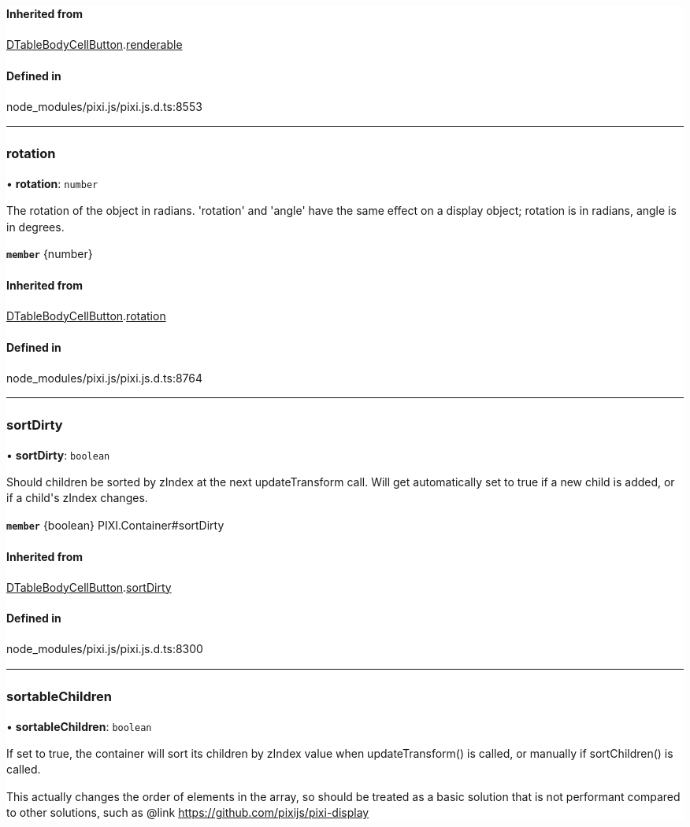 #### Inherited from

[DTableBodyCellButton](DTableBodyCellButton.md).[renderable](DTableBodyCellButton.md#renderable)

#### Defined in

node_modules/pixi.js/pixi.js.d.ts:8553

___

### rotation

• **rotation**: `number`

The rotation of the object in radians.
'rotation' and 'angle' have the same effect on a display object; rotation is in radians, angle is in degrees.

**`member`** {number}

#### Inherited from

[DTableBodyCellButton](DTableBodyCellButton.md).[rotation](DTableBodyCellButton.md#rotation)

#### Defined in

node_modules/pixi.js/pixi.js.d.ts:8764

___

### sortDirty

• **sortDirty**: `boolean`

Should children be sorted by zIndex at the next updateTransform call.
Will get automatically set to true if a new child is added, or if a child's zIndex changes.

**`member`** {boolean} PIXI.Container#sortDirty

#### Inherited from

[DTableBodyCellButton](DTableBodyCellButton.md).[sortDirty](DTableBodyCellButton.md#sortdirty)

#### Defined in

node_modules/pixi.js/pixi.js.d.ts:8300

___

### sortableChildren

• **sortableChildren**: `boolean`

If set to true, the container will sort its children by zIndex value
when updateTransform() is called, or manually if sortChildren() is called.

This actually changes the order of elements in the array, so should be treated
as a basic solution that is not performant compared to other solutions,
such as @link https://github.com/pixijs/pixi-display
